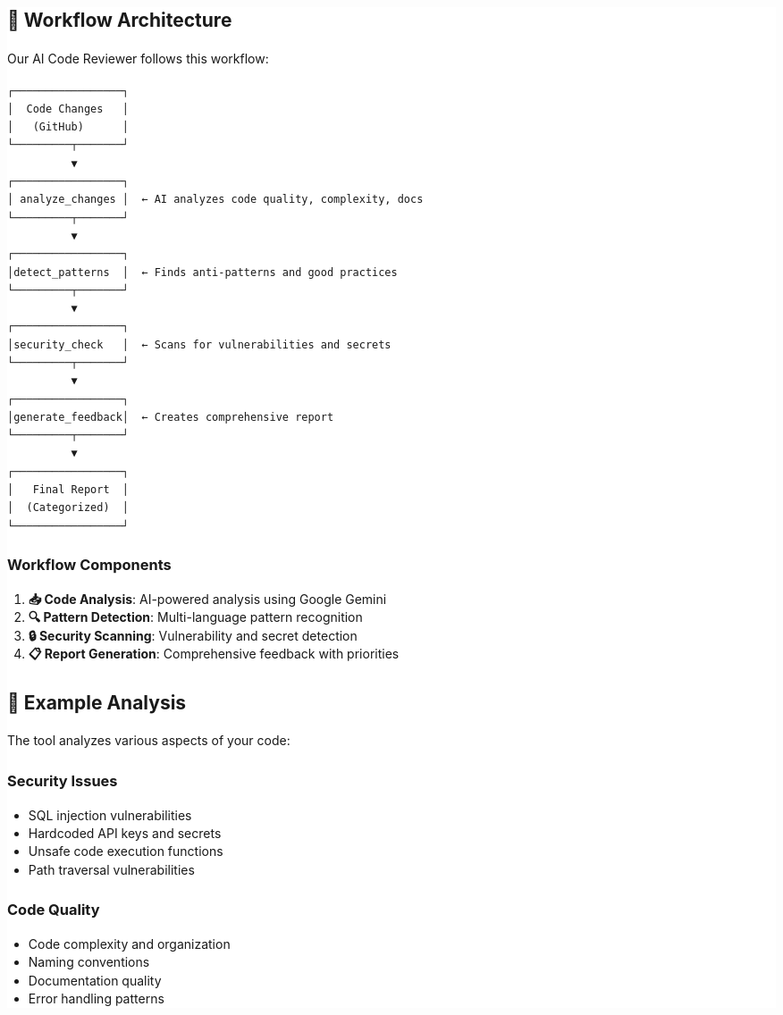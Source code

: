 ## 🔄 Workflow Architecture

Our AI Code Reviewer follows this workflow:

```
┌─────────────────┐
│  Code Changes   │
│   (GitHub)      │
└─────────┬───────┘
          ▼
┌─────────────────┐
│ analyze_changes │  ← AI analyzes code quality, complexity, docs
└─────────┬───────┘
          ▼
┌─────────────────┐
│detect_patterns  │  ← Finds anti-patterns and good practices
└─────────┬───────┘
          ▼
┌─────────────────┐
│security_check   │  ← Scans for vulnerabilities and secrets
└─────────┬───────┘
          ▼
┌─────────────────┐
│generate_feedback│  ← Creates comprehensive report
└─────────┬───────┘
          ▼
┌─────────────────┐
│   Final Report  │
│  (Categorized)  │
└─────────────────┘
```

### Workflow Components

1. **📥 Code Analysis**: AI-powered analysis using Google Gemini
2. **🔍 Pattern Detection**: Multi-language pattern recognition
3. **🔒 Security Scanning**: Vulnerability and secret detection
4. **📋 Report Generation**: Comprehensive feedback with priorities

## 🧪 Example Analysis

The tool analyzes various aspects of your code:

### Security Issues
- SQL injection vulnerabilities
- Hardcoded API keys and secrets
- Unsafe code execution functions
- Path traversal vulnerabilities

### Code Quality
- Code complexity and organization
- Naming conventions
- Documentation quality
- Error handling patterns
